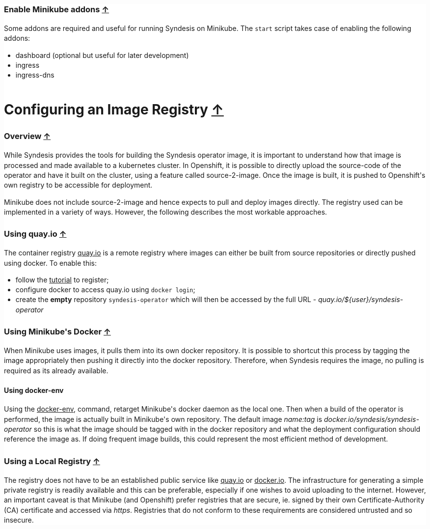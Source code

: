 ### Enable Minikube addons [&#8593;](#table-of-contents)
Some addons are required and useful for running Syndesis on Minikube. The `start` script takes case of enabling the following addons:

* dashboard (optional but useful for later development)
* ingress
* ingress-dns

Configuring an Image Registry [&#8593;](#table-of-contents)
===============

### Overview [&#8593;](#table-of-contents)
While Syndesis provides the tools for building the Syndesis operator image, it is important to understand how that image is processed and made available to a kubernetes cluster. In Openshift, it is possible to directly upload the source-code of the operator and have it built on the cluster, using a feature called source-2-image. Once the image is built, it is pushed to Openshift's own registry to be accessible for deployment.

Minikube does not include source-2-image and hence expects to pull and deploy images directly. The registry used can be implemented in a variety of ways. However, the following describes the most workable approaches.

### Using quay.io [&#8593;](#table-of-contents)
The container registry [quay.io](https://quay.io) is a remote registry where images can either be built from source repositories or directly pushed using docker. To enable this:
* follow the [tutorial](https://quay.io/tutorial) to register;
* configure docker to access quay.io using `docker login`;
* create the **empty** repository `syndesis-operator` which will then be accessed by the full URL - _quay.io/${user}/syndesis-operator_

### Using Minikube's Docker [&#8593;](#table-of-contents)
When Minikube uses images, it pulls them into its own docker repository. It is possible to shortcut this process by tagging the image appropriately then pushing it directly into the docker repository. Therefore, when Syndesis requires the image, no pulling is required as its already available.

#### Using docker-env
Using the [docker-env](https://minikube.sigs.k8s.io/docs/commands/docker-env), command, retarget Minikube's docker daemon as the local one. Then when a build of the operator is performed, the image is actually built in Minikube's own repository. The default image _name:tag_ is _docker.io/syndesis/syndesis-operator_ so this is what the image should be tagged with in the docker repository and what the deployment configuration should reference the image as. If doing frequent image builds, this could represent the most efficient method of development.

### Using a Local Registry [&#8593;](#table-of-contents)
The registry does not have to be an established public service like [quay.io](quay.io) or [docker.io](docker.io). The infrastructure for generating a simple private registry is readily available and this can be preferable, especially if one wishes to avoid uploading to the internet. However, an important caveat is that Minikube (and Openshift) prefer registries that are secure, ie. signed by their own Certificate-Authority (CA) certificate and accessed via _https_. Registries that do not conform to these requirements are considered untrusted and so insecure.
